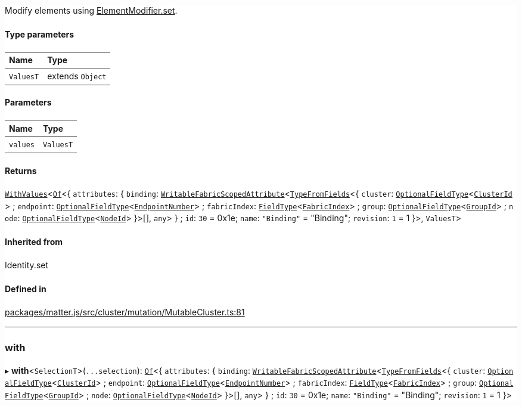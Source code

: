Modify elements using [ElementModifier.set](../classes/cluster_export.ElementModifier-1.md#set).

#### Type parameters

| Name | Type |
| :------ | :------ |
| `ValuesT` | extends `Object` |

#### Parameters

| Name | Type |
| :------ | :------ |
| `values` | `ValuesT` |

#### Returns

[`WithValues`](../modules/cluster_export.ElementModifier.md#withvalues)\<[`Of`](cluster_export.ClusterType.Of.md)\<\{ `attributes`: \{ `binding`: [`WritableFabricScopedAttribute`](cluster_export.WritableFabricScopedAttribute.md)\<[`TypeFromFields`](../modules/tlv_export.md#typefromfields)\<\{ `cluster`: [`OptionalFieldType`](tlv_export.OptionalFieldType.md)\<[`ClusterId`](../modules/datatype_export.md#clusterid)\> ; `endpoint`: [`OptionalFieldType`](tlv_export.OptionalFieldType.md)\<[`EndpointNumber`](../modules/datatype_export.md#endpointnumber)\> ; `fabricIndex`: [`FieldType`](tlv_export.FieldType.md)\<[`FabricIndex`](../modules/datatype_export.md#fabricindex)\> ; `group`: [`OptionalFieldType`](tlv_export.OptionalFieldType.md)\<[`GroupId`](../modules/datatype_export.md#groupid)\> ; `node`: [`OptionalFieldType`](tlv_export.OptionalFieldType.md)\<[`NodeId`](../modules/datatype_export.md#nodeid)\>  }\>[], `any`\>  } ; `id`: ``30`` = 0x1e; `name`: ``"Binding"`` = "Binding"; `revision`: ``1`` = 1 }\>, `ValuesT`\>

#### Inherited from

Identity.set

#### Defined in

[packages/matter.js/src/cluster/mutation/MutableCluster.ts:81](https://github.com/project-chip/matter.js/blob/6d3b6a5d957d88a9231d6ecab4bb41f8133112be/packages/matter.js/src/cluster/mutation/MutableCluster.ts#L81)

___

### with

▸ **with**\<`SelectionT`\>(`...selection`): [`Of`](cluster_export.ClusterType.Of.md)\<\{ `attributes`: \{ `binding`: [`WritableFabricScopedAttribute`](cluster_export.WritableFabricScopedAttribute.md)\<[`TypeFromFields`](../modules/tlv_export.md#typefromfields)\<\{ `cluster`: [`OptionalFieldType`](tlv_export.OptionalFieldType.md)\<[`ClusterId`](../modules/datatype_export.md#clusterid)\> ; `endpoint`: [`OptionalFieldType`](tlv_export.OptionalFieldType.md)\<[`EndpointNumber`](../modules/datatype_export.md#endpointnumber)\> ; `fabricIndex`: [`FieldType`](tlv_export.FieldType.md)\<[`FabricIndex`](../modules/datatype_export.md#fabricindex)\> ; `group`: [`OptionalFieldType`](tlv_export.OptionalFieldType.md)\<[`GroupId`](../modules/datatype_export.md#groupid)\> ; `node`: [`OptionalFieldType`](tlv_export.OptionalFieldType.md)\<[`NodeId`](../modules/datatype_export.md#nodeid)\>  }\>[], `any`\>  } ; `id`: ``30`` = 0x1e; `name`: ``"Binding"`` = "Binding"; `revision`: ``1`` = 1 }\>
